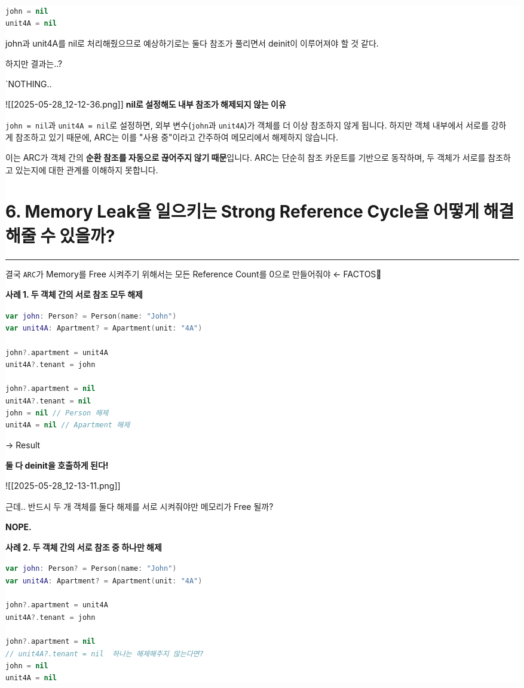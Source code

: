 ```swift
john = nil
unit4A = nil
```

john과 unit4A를 nil로 처리해줬으므로 예상하기로는 둘다 참조가 풀리면서 deinit이 이루어져야 할 것 같다.

하지만 결과는..?

`NOTHING..

![[2025-05-28_12-12-36.png]]
**nil로 설정해도 내부 참조가 해제되지 않는 이유**

`john = nil`과 `unit4A = nil`로 설정하면, 외부 변수(`john`과 `unit4A`)가 객체를 더 이상 참조하지 않게 됩니다. 하지만 객체 내부에서 서로를 강하게 참조하고 있기 때문에, ARC는 이를 "사용 중"이라고 간주하여 메모리에서 해제하지 않습니다.

이는 ARC가 객체 간의 **순환 참조를 자동으로 끊어주지 않기 때문**입니다. ARC는 단순히 참조 카운트를 기반으로 동작하며, 두 객체가 서로를 참조하고 있는지에 대한 관계를 이해하지 못합니다.

# 6. Memory Leak을 일으키는 Strong Reference Cycle을 어떻게 해결해줄 수 있을까?
---

결국 `ARC`가 Memory를 Free 시켜주기 위해서는 모든 Reference Count를 0으로 만들어줘야 ← FACTOS👀

**사례 1. 두 객체 간의 서로 참조 모두 해제**

```swift
var john: Person? = Person(name: "John")
var unit4A: Apartment? = Apartment(unit: "4A")

john?.apartment = unit4A
unit4A?.tenant = john

john?.apartment = nil
unit4A?.tenant = nil
john = nil // Person 해제
unit4A = nil // Apartment 해제
```

→ Result

**둘 다 deinit을 호출하게 된다!**

![[2025-05-28_12-13-11.png]]

근데.. 반드시 두 개 객체를 둘다 해제를 서로 시켜줘야만 메모리가 Free 될까?

**NOPE.**

**사례 2. 두 객체 간의 서로 참조 중 하나만 해제**

```swift
var john: Person? = Person(name: "John")
var unit4A: Apartment? = Apartment(unit: "4A")

john?.apartment = unit4A
unit4A?.tenant = john

john?.apartment = nil
// unit4A?.tenant = nil  하나는 해제해주지 않는다면?
john = nil
unit4A = nil
```
